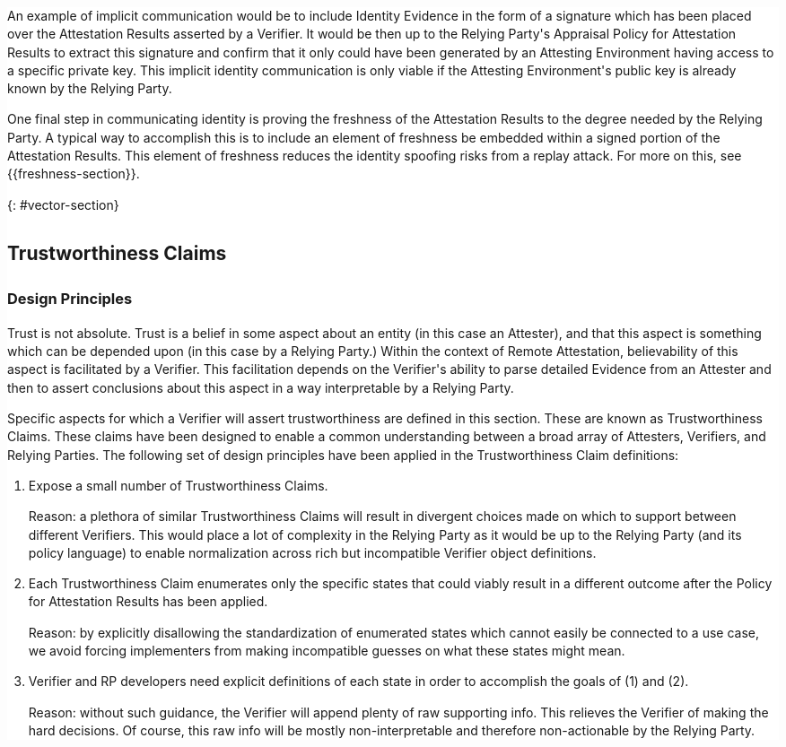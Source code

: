 An example of implicit communication would be to include Identity Evidence in the form of a signature which has been placed over the Attestation Results asserted by a Verifier.
It would be then up to the Relying Party's Appraisal Policy for Attestation Results to extract this signature and confirm that it only could have been generated by an Attesting Environment having access to a specific private key.
This implicit identity communication is only viable if the Attesting Environment's public key is already known by the Relying Party.

One final step in communicating identity is proving the freshness of the Attestation Results to the degree needed by the Relying Party.
A typical way to accomplish this is to include an element of freshness be embedded within a signed portion of the Attestation Results.
This element of freshness reduces the identity spoofing risks from a replay attack.
For more on this, see {{freshness-section}}.

{: #vector-section}
## Trustworthiness Claims

### Design Principles
Trust is not absolute.
Trust is a belief in some aspect about an entity (in this case an Attester), and that this aspect is something which can be depended upon (in this case by a Relying Party.)
Within the context of Remote Attestation, believability of this aspect is facilitated by a Verifier.
This facilitation depends on the Verifier's ability to parse detailed Evidence from an Attester and then to assert conclusions about this aspect in a way interpretable by a Relying Party.

Specific aspects for which a Verifier will assert trustworthiness are defined in this section.
These are known as Trustworthiness Claims.
These claims have been designed to enable a common understanding between a broad array of Attesters, Verifiers, and Relying Parties.
The following set of design principles have been applied in the Trustworthiness Claim definitions:

1. Expose a small number of Trustworthiness Claims.

   Reason: a plethora of similar Trustworthiness Claims will result in divergent choices made on which to support between different Verifiers.  This would place a lot of complexity in the Relying Party as it would be up to the Relying Party (and its policy language) to enable normalization across rich but incompatible Verifier object definitions.

2. Each Trustworthiness Claim enumerates only the specific states that could viably result in a different outcome after the Policy for Attestation Results has been applied.

   Reason: by explicitly disallowing the standardization of enumerated states which cannot easily be connected to a use case, we avoid forcing implementers from making incompatible guesses on what these states might mean.

3. Verifier and RP developers need explicit definitions of each state in order to accomplish the goals of (1) and (2).

   Reason: without such guidance, the Verifier will append plenty of raw supporting info.  This relieves the Verifier of making the hard decisions.  Of course, this raw info will be mostly non-interpretable and therefore non-actionable by the Relying Party.
